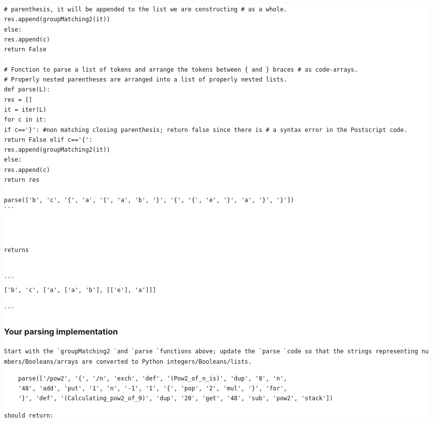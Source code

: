     # parenthesis, it will be appended to the list we are constructing # as a whole.
    res.append(groupMatching2(it))
    else:
    res.append(c)
    return False
    
    # Function to parse a list of tokens and arrange the tokens between { and } braces # as code-arrays.
    # Properly nested parentheses are arranged into a list of properly nested lists.
    def parse(L):
    res = []
    it = iter(L)
    for c in it:
    if c=='}': #non matching closing parenthesis; return false since there is # a syntax error in the Postscript code.
    return False elif c=='{':
    res.append(groupMatching2(it))
    else:
    res.append(c)
    return res
    
    parse(['b', 'c', '{', 'a', '{', 'a', 'b', '}', '{', '{', 'e', '}', 'a', '}', '}'])
    ```



    returns


    ```
    ['b', 'c', ['a', ['a', 'b'], [['e'], 'a']]]
    
    ```



### Your parsing implementation


    Start with the `groupMatching2 `and `parse `functions above; update the `parse `code so that the strings representing numbers/Booleans/arrays are converted to Python integers/Booleans/lists.


```
    parse(['/pow2', '{', '/n', 'exch', 'def', '(Pow2_of_n_is)', 'dup', '8', 'n',
    '48', 'add', 'put', '1', 'n', '-1', '1', '{', 'pop', '2', 'mul', '}', 'for',
    '}', 'def', '(Calculating_pow2_of_9)', 'dup', '20', 'get', '48', 'sub', 'pow2', 'stack'])
```



    should return:
